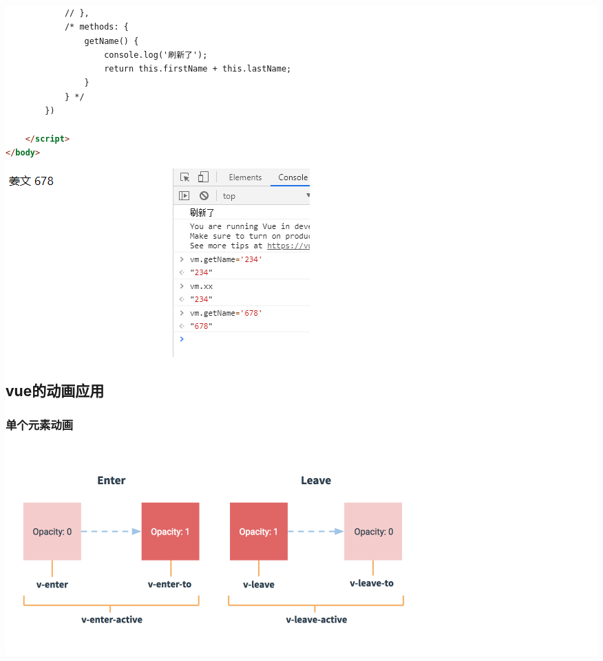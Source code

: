 ```html
            // },
            /* methods: {
                getName() {
                    console.log('刷新了');
                    return this.firstName + this.lastName;
                }
            } */
        })

    </script>
</body>
```

![1559169038648](./media/1559169038648.png)

## vue的动画应用

### 单个元素动画

![1559182030388](./media/1559182030388.png)
